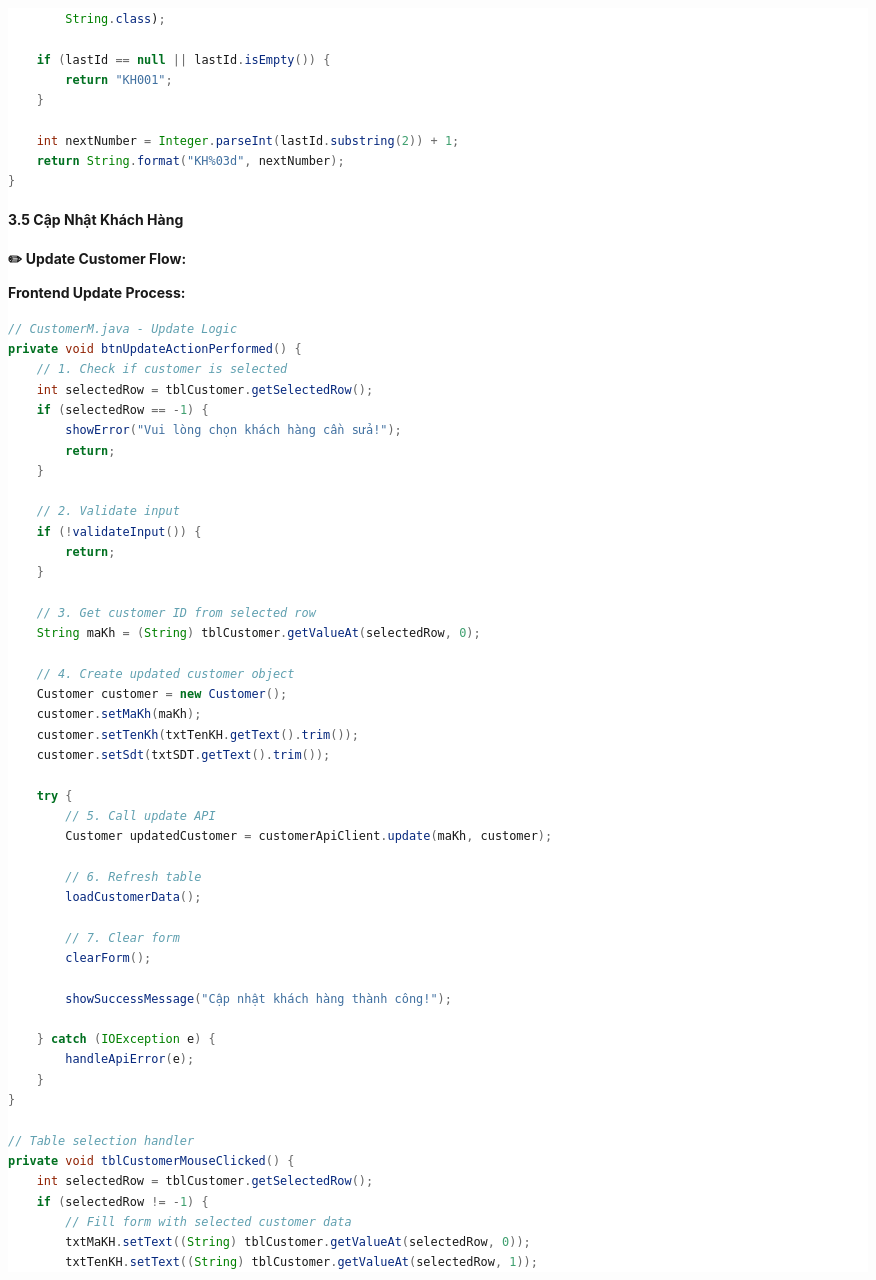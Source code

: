 ```java
        String.class);
    
    if (lastId == null || lastId.isEmpty()) {
        return "KH001";
    }
    
    int nextNumber = Integer.parseInt(lastId.substring(2)) + 1;
    return String.format("KH%03d", nextNumber);
}
```

#### **3.5 Cập Nhật Khách Hàng**

**✏️ Update Customer Flow:**

**Frontend Update Process:**
```java
// CustomerM.java - Update Logic
private void btnUpdateActionPerformed() {
    // 1. Check if customer is selected
    int selectedRow = tblCustomer.getSelectedRow();
    if (selectedRow == -1) {
        showError("Vui lòng chọn khách hàng cần sửa!");
        return;
    }
    
    // 2. Validate input
    if (!validateInput()) {
        return;
    }
    
    // 3. Get customer ID from selected row
    String maKh = (String) tblCustomer.getValueAt(selectedRow, 0);
    
    // 4. Create updated customer object
    Customer customer = new Customer();
    customer.setMaKh(maKh);
    customer.setTenKh(txtTenKH.getText().trim());
    customer.setSdt(txtSDT.getText().trim());
    
    try {
        // 5. Call update API
        Customer updatedCustomer = customerApiClient.update(maKh, customer);
        
        // 6. Refresh table
        loadCustomerData();
        
        // 7. Clear form
        clearForm();
        
        showSuccessMessage("Cập nhật khách hàng thành công!");
        
    } catch (IOException e) {
        handleApiError(e);
    }
}

// Table selection handler
private void tblCustomerMouseClicked() {
    int selectedRow = tblCustomer.getSelectedRow();
    if (selectedRow != -1) {
        // Fill form with selected customer data
        txtMaKH.setText((String) tblCustomer.getValueAt(selectedRow, 0));
        txtTenKH.setText((String) tblCustomer.getValueAt(selectedRow, 1));
```
